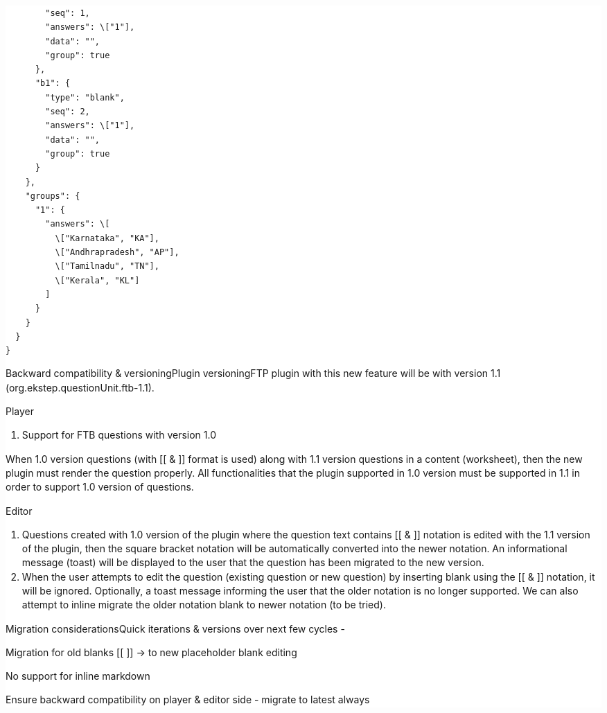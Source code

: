 ```
        "seq": 1, 
        "answers": \["1"],
        "data": "",
        "group": true
      },
      "b1": {
        "type": "blank",
        "seq": 2, 
        "answers": \["1"], 
        "data": "",
        "group": true
      }
    },
    "groups": {
      "1": {
        "answers": \[
          \["Karnataka", "KA"],
          \["Andhrapradesh", "AP"],
          \["Tamilnadu", "TN"],
          \["Kerala", "KL"]
        ]
      }
    }
  }
}
```
Backward compatibility & versioningPlugin versioningFTP plugin with this new feature will be with version 1.1 (org.ekstep.questionUnit.ftb-1.1).

Player
1. Support for FTB questions with version 1.0 

When 1.0 version questions (with \[\[ & ]]  format is used) along with 1.1 version questions in a content (worksheet), then the new plugin must render the question properly. All functionalities that the plugin supported in 1.0 version must be supported in 1.1 in order to support 1.0 version of questions.

Editor
1. Questions created with 1.0 version of the plugin where the question text contains \[\[ & ]]  notation is edited with the 1.1 version of the plugin, then the square bracket notation will be automatically converted into the newer notation. An informational message (toast) will be displayed to the user that the question has been migrated to the new version.
1. When the user attempts to edit the question (existing question or new question) by inserting blank using the \[\[ & ]]  notation, it will be ignored. Optionally, a toast message informing the user that the older notation is no longer supported. We can also attempt to inline migrate the older notation blank to newer notation (to be tried). 

Migration considerationsQuick iterations & versions over next few cycles - 

Migration for old blanks \[\[ ]]  -> to new placeholder blank editing

No support for inline markdown

Ensure backward compatibility on player & editor side - migrate to latest always
